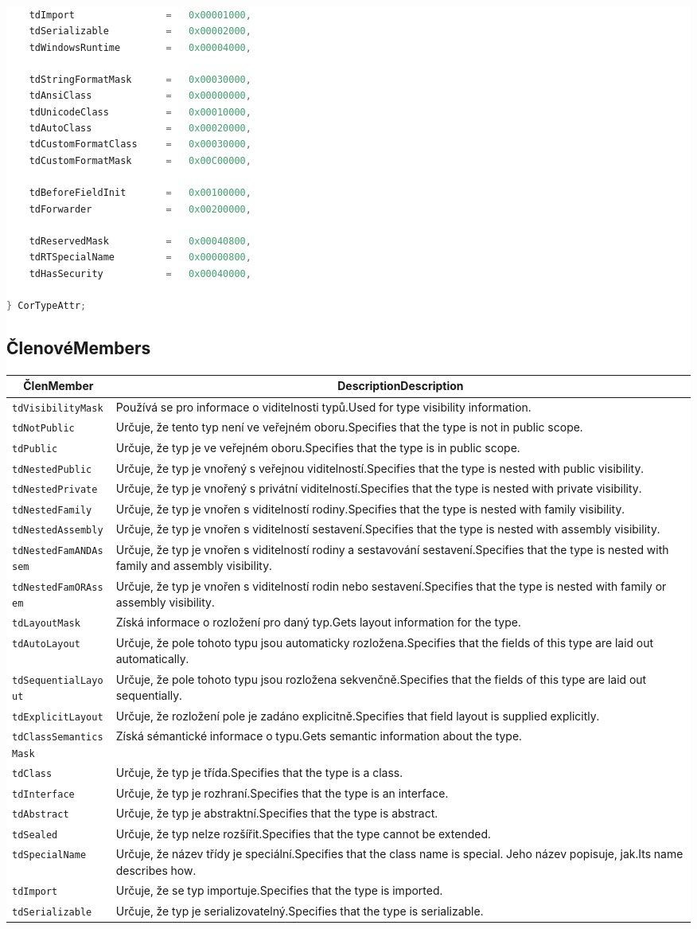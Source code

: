 ```cpp  
    tdImport                =   0x00001000,  
    tdSerializable          =   0x00002000,  
    tdWindowsRuntime        =   0x00004000,  
  
    tdStringFormatMask      =   0x00030000,  
    tdAnsiClass             =   0x00000000,  
    tdUnicodeClass          =   0x00010000,  
    tdAutoClass             =   0x00020000,  
    tdCustomFormatClass     =   0x00030000,  
    tdCustomFormatMask      =   0x00C00000,  
  
    tdBeforeFieldInit       =   0x00100000,  
    tdForwarder             =   0x00200000,  
  
    tdReservedMask          =   0x00040800,  
    tdRTSpecialName         =   0x00000800,  
    tdHasSecurity           =   0x00040000,  
  
} CorTypeAttr;  
```  
  
## <a name="members"></a><span data-ttu-id="83e5c-105">Členové</span><span class="sxs-lookup"><span data-stu-id="83e5c-105">Members</span></span>  
  
|<span data-ttu-id="83e5c-106">Člen</span><span class="sxs-lookup"><span data-stu-id="83e5c-106">Member</span></span>|<span data-ttu-id="83e5c-107">Description</span><span class="sxs-lookup"><span data-stu-id="83e5c-107">Description</span></span>|  
|------------|-----------------|  
|`tdVisibilityMask`|<span data-ttu-id="83e5c-108">Používá se pro informace o viditelnosti typů.</span><span class="sxs-lookup"><span data-stu-id="83e5c-108">Used for type visibility information.</span></span>|  
|`tdNotPublic`|<span data-ttu-id="83e5c-109">Určuje, že tento typ není ve veřejném oboru.</span><span class="sxs-lookup"><span data-stu-id="83e5c-109">Specifies that the type is not in public scope.</span></span>|  
|`tdPublic`|<span data-ttu-id="83e5c-110">Určuje, že typ je ve veřejném oboru.</span><span class="sxs-lookup"><span data-stu-id="83e5c-110">Specifies that the type is in public scope.</span></span>|  
|`tdNestedPublic`|<span data-ttu-id="83e5c-111">Určuje, že typ je vnořený s veřejnou viditelností.</span><span class="sxs-lookup"><span data-stu-id="83e5c-111">Specifies that the type is nested with public visibility.</span></span>|  
|`tdNestedPrivate`|<span data-ttu-id="83e5c-112">Určuje, že typ je vnořený s privátní viditelností.</span><span class="sxs-lookup"><span data-stu-id="83e5c-112">Specifies that the type is nested with private visibility.</span></span>|  
|`tdNestedFamily`|<span data-ttu-id="83e5c-113">Určuje, že typ je vnořen s viditelností rodiny.</span><span class="sxs-lookup"><span data-stu-id="83e5c-113">Specifies that the type is nested with family visibility.</span></span>|  
|`tdNestedAssembly`|<span data-ttu-id="83e5c-114">Určuje, že typ je vnořen s viditelností sestavení.</span><span class="sxs-lookup"><span data-stu-id="83e5c-114">Specifies that the type is nested with assembly visibility.</span></span>|  
|`tdNestedFamANDAssem`|<span data-ttu-id="83e5c-115">Určuje, že typ je vnořen s viditelností rodiny a sestavování sestavení.</span><span class="sxs-lookup"><span data-stu-id="83e5c-115">Specifies that the type is nested with family and assembly visibility.</span></span>|  
|`tdNestedFamORAssem`|<span data-ttu-id="83e5c-116">Určuje, že typ je vnořen s viditelností rodin nebo sestavení.</span><span class="sxs-lookup"><span data-stu-id="83e5c-116">Specifies that the type is nested with family or assembly visibility.</span></span>|  
|`tdLayoutMask`|<span data-ttu-id="83e5c-117">Získá informace o rozložení pro daný typ.</span><span class="sxs-lookup"><span data-stu-id="83e5c-117">Gets layout information for the type.</span></span>|  
|`tdAutoLayout`|<span data-ttu-id="83e5c-118">Určuje, že pole tohoto typu jsou automaticky rozložena.</span><span class="sxs-lookup"><span data-stu-id="83e5c-118">Specifies that the fields of this type are laid out automatically.</span></span>|  
|`tdSequentialLayout`|<span data-ttu-id="83e5c-119">Určuje, že pole tohoto typu jsou rozložena sekvenčně.</span><span class="sxs-lookup"><span data-stu-id="83e5c-119">Specifies that the fields of this type are laid out sequentially.</span></span>|  
|`tdExplicitLayout`|<span data-ttu-id="83e5c-120">Určuje, že rozložení pole je zadáno explicitně.</span><span class="sxs-lookup"><span data-stu-id="83e5c-120">Specifies that field layout is supplied explicitly.</span></span>|  
|`tdClassSemanticsMask`|<span data-ttu-id="83e5c-121">Získá sémantické informace o typu.</span><span class="sxs-lookup"><span data-stu-id="83e5c-121">Gets semantic information about the type.</span></span>|  
|`tdClass`|<span data-ttu-id="83e5c-122">Určuje, že typ je třída.</span><span class="sxs-lookup"><span data-stu-id="83e5c-122">Specifies that the type is a class.</span></span>|  
|`tdInterface`|<span data-ttu-id="83e5c-123">Určuje, že typ je rozhraní.</span><span class="sxs-lookup"><span data-stu-id="83e5c-123">Specifies that the type is an interface.</span></span>|  
|`tdAbstract`|<span data-ttu-id="83e5c-124">Určuje, že typ je abstraktní.</span><span class="sxs-lookup"><span data-stu-id="83e5c-124">Specifies that the type is abstract.</span></span>|  
|`tdSealed`|<span data-ttu-id="83e5c-125">Určuje, že typ nelze rozšířit.</span><span class="sxs-lookup"><span data-stu-id="83e5c-125">Specifies that the type cannot be extended.</span></span>|  
|`tdSpecialName`|<span data-ttu-id="83e5c-126">Určuje, že název třídy je speciální.</span><span class="sxs-lookup"><span data-stu-id="83e5c-126">Specifies that the class name is special.</span></span> <span data-ttu-id="83e5c-127">Jeho název popisuje, jak.</span><span class="sxs-lookup"><span data-stu-id="83e5c-127">Its name describes how.</span></span>|  
|`tdImport`|<span data-ttu-id="83e5c-128">Určuje, že se typ importuje.</span><span class="sxs-lookup"><span data-stu-id="83e5c-128">Specifies that the type is imported.</span></span>|  
|`tdSerializable`|<span data-ttu-id="83e5c-129">Určuje, že typ je serializovatelný.</span><span class="sxs-lookup"><span data-stu-id="83e5c-129">Specifies that the type is serializable.</span></span>|  